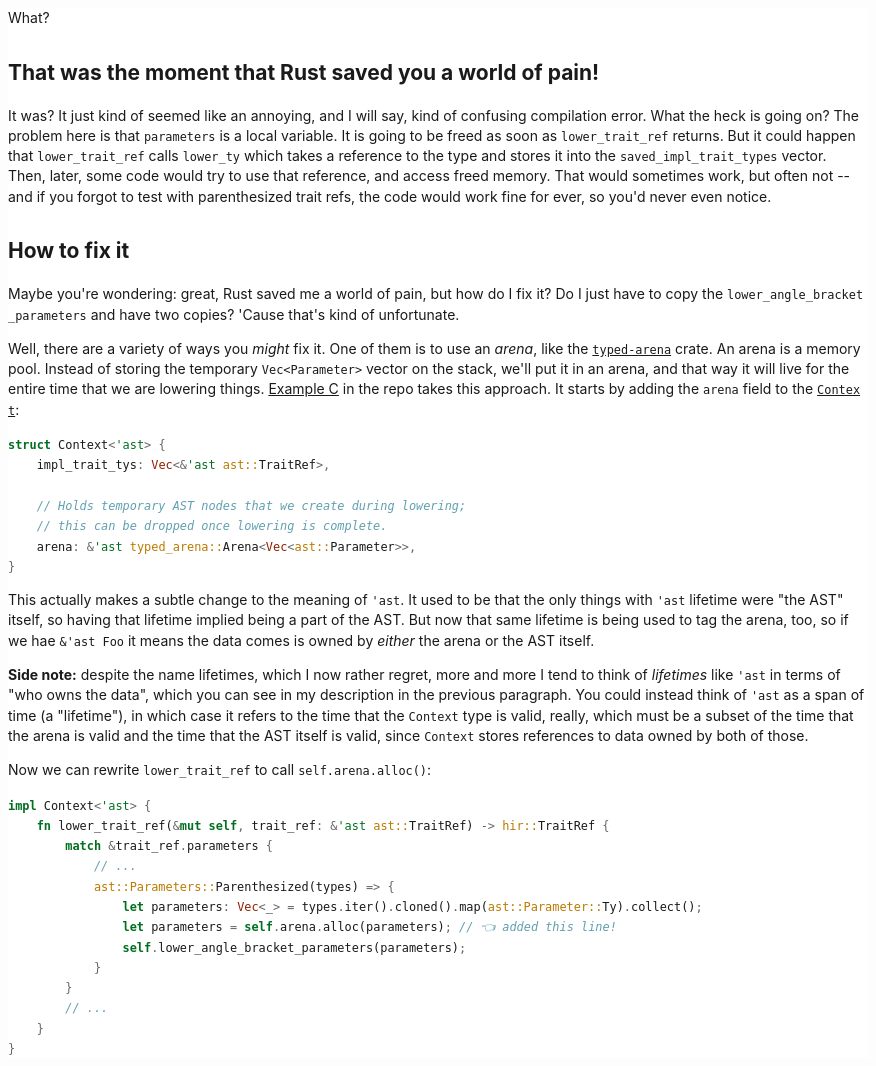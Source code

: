 What?

## That was the moment that Rust saved you a world of pain!

It was? It just kind of seemed like an annoying, and I will say, kind of confusing compilation error. What the heck is going on? The problem here is that `parameters` is a local variable. It is going to be freed as soon as `lower_trait_ref` returns. But it could happen that `lower_trait_ref` calls `lower_ty` which takes a reference to the type and stores it into the `saved_impl_trait_types` vector. Then, later, some code would try to use that reference, and access freed memory. That would sometimes work, but often not -- and if you forgot to test with parenthesized trait refs, the code would work fine for ever, so you'd never even notice.

## How to fix it

Maybe you're wondering: great, Rust saved me a world of pain, but how do I fix it? Do I just have to copy the `lower_angle_bracket_parameters` and have two copies? 'Cause that's kind of unfortunate.

Well, there are a variety of ways you *might* fix it. One of them is to use an *arena*, like the [`typed-arena`](https://crates.io/crates/typed-arena) crate. An arena is a memory pool. Instead of storing the temporary `Vec<Parameter>` vector on the stack, we'll put it in an arena, and that way it will live for the entire time that we are lowering things. [Example C] in the repo takes this approach. It starts by adding the `arena` field to the [`Context`][c_context]:

[c_context]: https://github.com/nikomatsakis/2022-06-15-blogpost/blob/f280f91e9be03d37f273acf13502ef7dc1015db8/examples/c.rs#L54-L60
[Example C]: https://github.com/nikomatsakis/2022-06-15-blogpost/blob/f280f91e9be03d37f273acf13502ef7dc1015db8/examples/c.rs

```rust
struct Context<'ast> {
    impl_trait_tys: Vec<&'ast ast::TraitRef>,

    // Holds temporary AST nodes that we create during lowering;
    // this can be dropped once lowering is complete.
    arena: &'ast typed_arena::Arena<Vec<ast::Parameter>>,
}
```

This actually makes a subtle change to the meaning of `'ast`. It used to be that the only things with `'ast` lifetime were "the AST" itself, so having that lifetime implied being a part of the AST. But now that same lifetime is being used to tag the arena, too, so if we hae `&'ast Foo` it means the data comes is owned by *either* the arena or the AST itself.

**Side note:** despite the name lifetimes, which I now rather regret, more and more I tend to think of *lifetimes* like `'ast` in terms of "who owns the data", which you can see in my description in the previous paragraph. You could instead think of `'ast` as a span of time (a "lifetime"), in which case it refers to the time that the `Context` type is valid, really, which must be a subset of the time that the arena is valid and the time that the AST itself is valid, since `Context` stores references to data owned by both of those.

Now we can rewrite `lower_trait_ref`  to call `self.arena.alloc()`:

```rust
impl Context<'ast> {
    fn lower_trait_ref(&mut self, trait_ref: &'ast ast::TraitRef) -> hir::TraitRef {
        match &trait_ref.parameters {
            // ...
            ast::Parameters::Parenthesized(types) => {
                let parameters: Vec<_> = types.iter().cloned().map(ast::Parameter::Ty).collect();
                let parameters = self.arena.alloc(parameters); // 👈 added this line!
                self.lower_angle_bracket_parameters(parameters);
            }
        }
        // ...
    }
}
```


[repo]: https://github.com/nikomatsakis/2022-06-15-blogpost/
[snippet-before]: https://github.com/nikomatsakis/2022-06-15-blogpost/blob/f280f91e9be03d37f273acf13502ef7dc1015db8/examples/a.rs
[a-ast-mod]: https://github.com/nikomatsakis/2022-06-15-blogpost/blob/f280f91e9be03d37f273acf13502ef7dc1015db8/examples/a.rs#L4
[a-traitref]: https://github.com/nikomatsakis/2022-06-15-blogpost/blob/f280f91e9be03d37f273acf13502ef7dc1015db8/examples/a.rs#L12-L15
[a_lower_ty]: https://github.com/nikomatsakis/2022-06-15-blogpost/blob/8232a6ee30e92faa2117dd23ee28d5c145509d92/examples/a.rs#L98-L116
[a_lower_signature]: https://github.com/nikomatsakis/2022-06-15-blogpost/blob/f280f91e9be03d37f273acf13502ef7dc1015db8/examples/a.rs#L57-L65
[b_lower_trait_ref]: https://github.com/nikomatsakis/2022-06-15-blogpost/blob/f280f91e9be03d37f273acf13502ef7dc1015db8/examples/b.rs#L85-L97
[example D]: https://github.com/nikomatsakis/2022-06-15-blogpost/blob/f280f91e9be03d37f273acf13502ef7dc1015db8/examples/c.rs